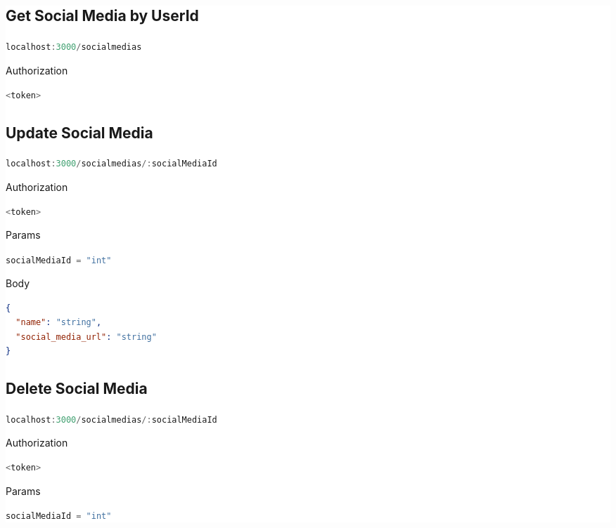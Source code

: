 ## Get Social Media by UserId

```js
localhost:3000/socialmedias
```

Authorization
```js
<token>
```

## Update Social Media

```js
localhost:3000/socialmedias/:socialMediaId
```

Authorization
```js
<token>
```

Params
```js
socialMediaId = "int"
```

Body
```json
{
  "name": "string",
  "social_media_url": "string"
}
```

## Delete Social Media

```js
localhost:3000/socialmedias/:socialMediaId
```

Authorization
```js
<token>
```

Params
```js
socialMediaId = "int"
```

